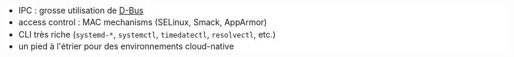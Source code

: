  * IPC : grosse utilisation de [D-Bus](../cours/os_kernel_systemd.md#D-Bus)
  * access control : MAC mechanisms (SELinux, Smack, AppArmor)
  * CLI très riche (`systemd-*`, `systemctl`, `timedatectl`, `resolvectl`, etc.)
* un pied à l'étrier pour des environnements cloud-native

